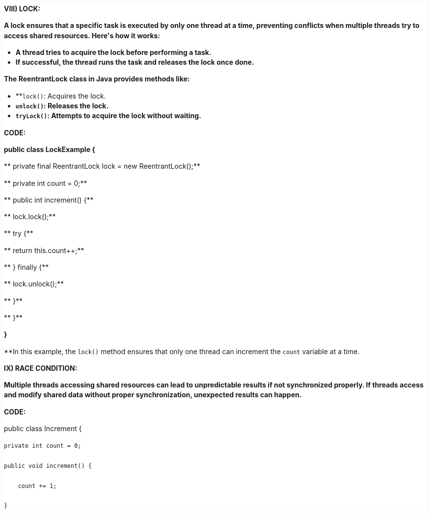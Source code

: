 <strong>VIII) LOCK:</strong>

**A lock ensures that a specific task is executed by only one thread at a time, preventing conflicts when multiple threads try to access shared resources. Here's how it works:**



* **A thread tries to acquire the lock before performing a task.**
* **If successful, the thread runs the task and releases the lock once done.**

**The ReentrantLock class in Java provides methods like:**



* **<code>lock()</code>: Acquires the lock.</strong>
* <strong><code>unlock()</code>: Releases the lock.</strong>
* <strong><code>tryLock()</code>: Attempts to acquire the lock without waiting.</strong>

<strong>CODE:</strong>

**public class LockExample {**

**    private final ReentrantLock lock = new ReentrantLock();**

**    private int count = 0;**

**    public int increment() {**

**        lock.lock();**

**        try {**

**            return this.count++;**

**        } finally {**

**            lock.unlock();**

**        }**

**    }**

**}**

**In this example, the <code>lock()</code> method ensures that only one thread can increment the <code>count</code> variable at a time.</strong>

**IX) RACE CONDITION:**

**Multiple threads accessing shared resources can lead to unpredictable results if not synchronized properly. If threads access and modify shared data without proper synchronization, unexpected results can happen.**

**CODE:**

public class Increment {

    private int count = 0;

    public void increment() {

        count += 1;

    }
